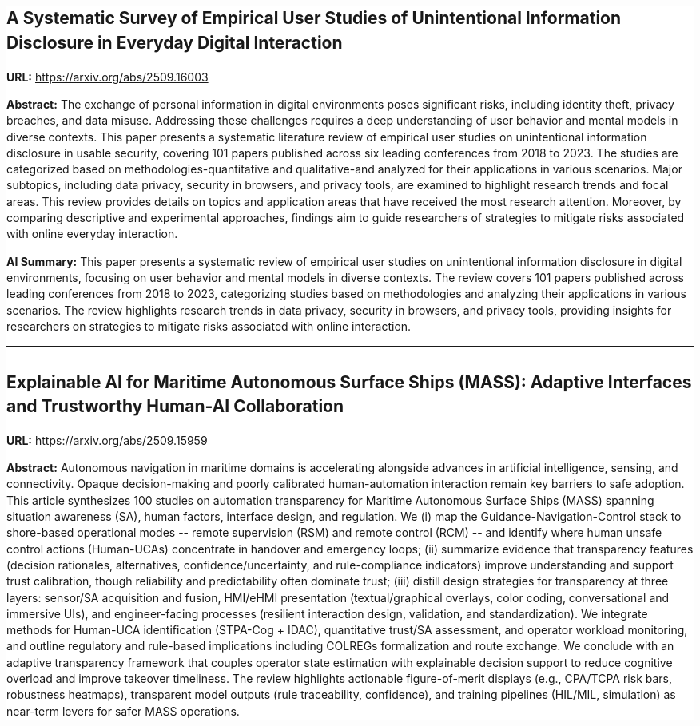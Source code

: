 ## A Systematic Survey of Empirical User Studies of Unintentional Information Disclosure in Everyday Digital Interaction
**URL:** https://arxiv.org/abs/2509.16003

**Abstract:** The exchange of personal information in digital environments poses significant risks, including identity theft, privacy breaches, and data misuse. Addressing these challenges requires a deep understanding of user behavior and mental models in diverse contexts. This paper presents a systematic literature review of empirical user studies on unintentional information disclosure in usable security, covering 101 papers published across six leading conferences from 2018 to 2023. The studies are categorized based on methodologies-quantitative and qualitative-and analyzed for their applications in various scenarios. Major subtopics, including data privacy, security in browsers, and privacy tools, are examined to highlight research trends and focal areas. This review provides details on topics and application areas that have received the most research attention. Moreover, by comparing descriptive and experimental approaches, findings aim to guide researchers of strategies to mitigate risks associated with online everyday interaction.

**AI Summary:** This paper presents a systematic review of empirical user studies on unintentional information disclosure in digital environments, focusing on user behavior and mental models in diverse contexts. The review covers 101 papers published across leading conferences from 2018 to 2023, categorizing studies based on methodologies and analyzing their applications in various scenarios. The review highlights research trends in data privacy, security in browsers, and privacy tools, providing insights for researchers on strategies to mitigate risks associated with online interaction.

---

## Explainable AI for Maritime Autonomous Surface Ships (MASS): Adaptive Interfaces and Trustworthy Human-AI Collaboration
**URL:** https://arxiv.org/abs/2509.15959

**Abstract:** Autonomous navigation in maritime domains is accelerating alongside advances in artificial intelligence, sensing, and connectivity. Opaque decision-making and poorly calibrated human-automation interaction remain key barriers to safe adoption. This article synthesizes 100 studies on automation transparency for Maritime Autonomous Surface Ships (MASS) spanning situation awareness (SA), human factors, interface design, and regulation. We (i) map the Guidance-Navigation-Control stack to shore-based operational modes -- remote supervision (RSM) and remote control (RCM) -- and identify where human unsafe control actions (Human-UCAs) concentrate in handover and emergency loops; (ii) summarize evidence that transparency features (decision rationales, alternatives, confidence/uncertainty, and rule-compliance indicators) improve understanding and support trust calibration, though reliability and predictability often dominate trust; (iii) distill design strategies for transparency at three layers: sensor/SA acquisition and fusion, HMI/eHMI presentation (textual/graphical overlays, color coding, conversational and immersive UIs), and engineer-facing processes (resilient interaction design, validation, and standardization). We integrate methods for Human-UCA identification (STPA-Cog + IDAC), quantitative trust/SA assessment, and operator workload monitoring, and outline regulatory and rule-based implications including COLREGs formalization and route exchange. We conclude with an adaptive transparency framework that couples operator state estimation with explainable decision support to reduce cognitive overload and improve takeover timeliness. The review highlights actionable figure-of-merit displays (e.g., CPA/TCPA risk bars, robustness heatmaps), transparent model outputs (rule traceability, confidence), and training pipelines (HIL/MIL, simulation) as near-term levers for safer MASS operations.
